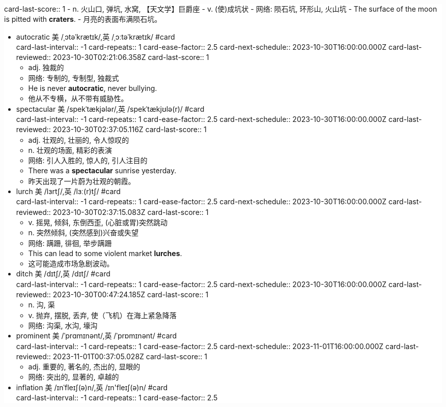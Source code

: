   card-last-score:: 1
	- n. 火山口, 弹坑, 水窝, 【天文学】巨爵座
	- v. (使)成坑状
	- 网络:  陨石坑, 环形山, 火山坑
	- The surface of the moon is pitted with **craters**.
	- 月亮的表面布满陨石坑。
- autocratic 美 /ˌɔtəˈkrætɪk/,英 /ˌɔːtəˈkrætɪk/ #card  
  card-last-interval:: -1
  card-repeats:: 1
  card-ease-factor:: 2.5
  card-next-schedule:: 2023-10-30T16:00:00.000Z
  card-last-reviewed:: 2023-10-30T02:21:06.358Z
  card-last-score:: 1
	- adj. 独裁的
	- 网络:  专制的, 专制型, 独裁式
	- He is never **autocratic**, never bullying.
	- 他从不专横，从不带有威胁性。
- spectacular 美 /spekˈtækjələr/,英 /spekˈtækjʊlə(r)/ #card  
  card-last-interval:: -1
  card-repeats:: 1
  card-ease-factor:: 2.5
  card-next-schedule:: 2023-10-30T16:00:00.000Z
  card-last-reviewed:: 2023-10-30T02:37:05.116Z
  card-last-score:: 1
	- adj. 壮观的, 壮丽的, 令人惊叹的
	- n. 壮观的场面, 精彩的表演
	- 网络:  引人入胜的, 惊人的, 引人注目的
	- There was a **spectacular** sunrise yesterday.
	- 昨天出现了一片蔚为壮观的朝霞。
- lurch 美 /lɜrtʃ/,英 /lɜː(r)tʃ/ #card  
  card-last-interval:: -1
  card-repeats:: 1
  card-ease-factor:: 2.5
  card-next-schedule:: 2023-10-30T16:00:00.000Z
  card-last-reviewed:: 2023-10-30T02:37:15.083Z
  card-last-score:: 1
	- v. 摇晃, 倾斜, 东倒西歪, (心脏或胃)突然跳动
	- n. 突然倾斜, (突然感到)兴奋或失望
	- 网络:  蹒跚, 徘徊, 举步蹒跚
	- This can lead to some violent market **lurches**.
	- 这可能造成市场急剧波动。
- ditch 美 /dɪtʃ/,英 /dɪtʃ/ #card  
  card-last-interval:: -1
  card-repeats:: 1
  card-ease-factor:: 2.5
  card-next-schedule:: 2023-10-30T16:00:00.000Z
  card-last-reviewed:: 2023-10-30T00:47:24.185Z
  card-last-score:: 1
	- n. 沟, 渠
	- v. 抛弃, 摆脱, 丢弃, 使（飞机）在海上紧急降落
	- 网络:  沟渠, 水沟, 壕沟
- prominent 美 /ˈprɑmɪnənt/,英 /ˈprɒmɪnənt/ #card  
  card-last-interval:: -1
  card-repeats:: 1
  card-ease-factor:: 2.5
  card-next-schedule:: 2023-11-01T16:00:00.000Z
  card-last-reviewed:: 2023-11-01T00:37:05.028Z
  card-last-score:: 1
	- adj. 重要的, 著名的, 杰出的, 显眼的
	- 网络:  突出的, 显著的, 卓越的
- inflation 美 /ɪnˈfleɪʃ(ə)n/,英 /ɪn'fleɪʃ(ə)n/ #card  
  card-last-interval:: -1
  card-repeats:: 1
  card-ease-factor:: 2.5
